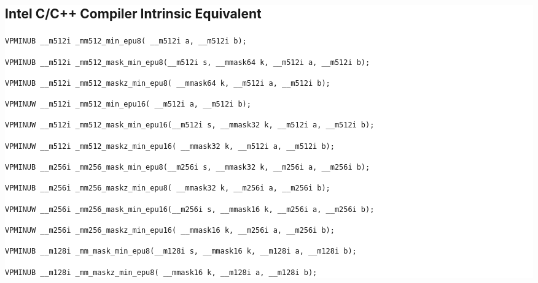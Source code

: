 ## Intel C/C++ Compiler Intrinsic Equivalent

```
VPMINUB __m512i _mm512_min_epu8( __m512i a, __m512i b);

```

```
VPMINUB __m512i _mm512_mask_min_epu8(__m512i s, __mmask64 k, __m512i a, __m512i b);

```

```
VPMINUB __m512i _mm512_maskz_min_epu8( __mmask64 k, __m512i a, __m512i b);

```

```
VPMINUW __m512i _mm512_min_epu16( __m512i a, __m512i b);

```

```
VPMINUW __m512i _mm512_mask_min_epu16(__m512i s, __mmask32 k, __m512i a, __m512i b);

```

```
VPMINUW __m512i _mm512_maskz_min_epu16( __mmask32 k, __m512i a, __m512i b);

```

```
VPMINUB __m256i _mm256_mask_min_epu8(__m256i s, __mmask32 k, __m256i a, __m256i b);

```

```
VPMINUB __m256i _mm256_maskz_min_epu8( __mmask32 k, __m256i a, __m256i b);

```

```
VPMINUW __m256i _mm256_mask_min_epu16(__m256i s, __mmask16 k, __m256i a, __m256i b);

```

```
VPMINUW __m256i _mm256_maskz_min_epu16( __mmask16 k, __m256i a, __m256i b);

```

```
VPMINUB __m128i _mm_mask_min_epu8(__m128i s, __mmask16 k, __m128i a, __m128i b);

```

```
VPMINUB __m128i _mm_maskz_min_epu8( __mmask16 k, __m128i a, __m128i b);

```
